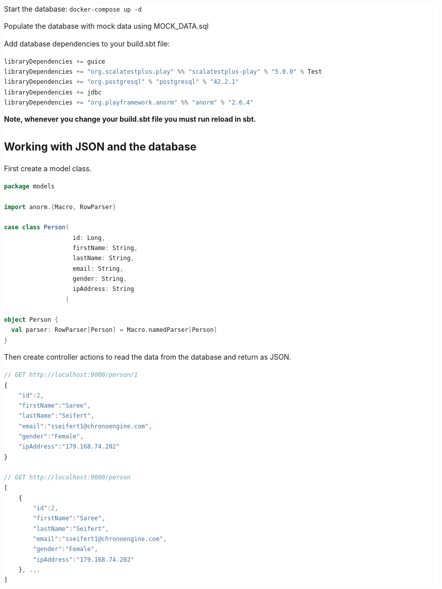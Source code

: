 Start the database: `docker-compose up -d`

Populate the database with mock data using MOCK_DATA.sql

Add database dependencies to your build.sbt file:

```scala
libraryDependencies += guice
libraryDependencies += "org.scalatestplus.play" %% "scalatestplus-play" % "5.0.0" % Test
libraryDependencies += "org.postgresql" % "postgresql" % "42.2.1"
libraryDependencies += jdbc
libraryDependencies += "org.playframework.anorm" %% "anorm" % "2.6.4"
```

**Note, whenever you change your build.sbt file you must run reload in sbt.**

## Working with JSON and the database

First create a model class.

```scala
package models

import anorm.{Macro, RowParser}

case class Person(
                   id: Long,
                   firstName: String,
                   lastName: String,
                   email: String,
                   gender: String,
                   ipAddress: String
                 )

object Person {
  val parser: RowParser[Person] = Macro.namedParser[Person]
}
```

Then create controller actions to read the data from the database and return as JSON.

```javascript
// GET http://localhost:9000/person/1
{
    "id":2,
    "firstName":"Saree",
    "lastName":"Seifert",
    "email":"sseifert1@chronoengine.com",
    "gender":"Female",
    "ipAddress":"179.168.74.202"
}

// GET http://localhost:9000/person
[
    {
        "id":2,
        "firstName":"Saree",
        "lastName":"Seifert",
        "email":"sseifert1@chronoengine.com",
        "gender":"Female",
        "ipAddress":"179.168.74.202"
    }, ...
]
```
